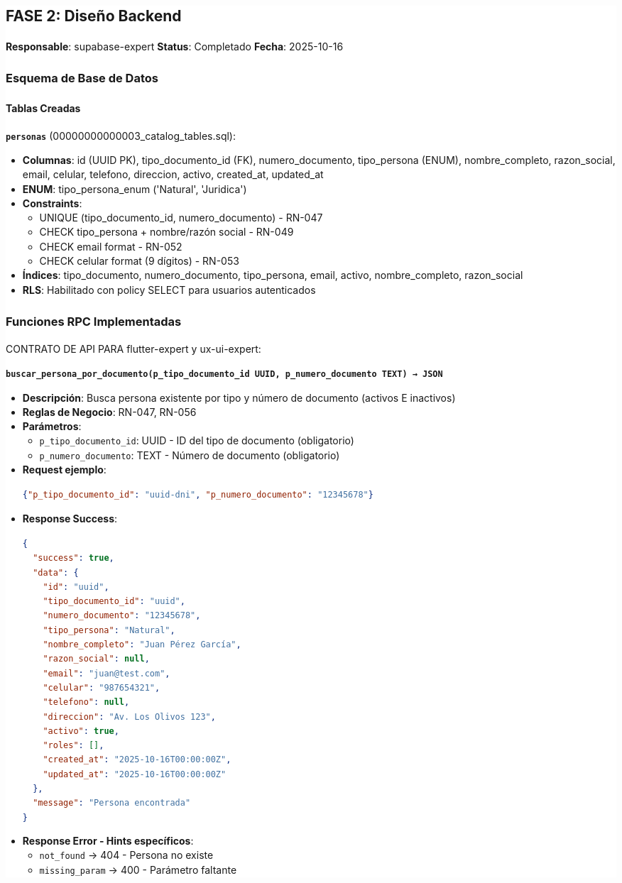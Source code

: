 
## FASE 2: Diseño Backend
**Responsable**: supabase-expert
**Status**: Completado
**Fecha**: 2025-10-16

### Esquema de Base de Datos

#### Tablas Creadas

**`personas`** (00000000000003_catalog_tables.sql):
- **Columnas**: id (UUID PK), tipo_documento_id (FK), numero_documento, tipo_persona (ENUM), nombre_completo, razon_social, email, celular, telefono, direccion, activo, created_at, updated_at
- **ENUM**: tipo_persona_enum ('Natural', 'Juridica')
- **Constraints**:
  - UNIQUE (tipo_documento_id, numero_documento) - RN-047
  - CHECK tipo_persona + nombre/razón social - RN-049
  - CHECK email format - RN-052
  - CHECK celular format (9 dígitos) - RN-053
- **Índices**: tipo_documento, numero_documento, tipo_persona, email, activo, nombre_completo, razon_social
- **RLS**: Habilitado con policy SELECT para usuarios autenticados

### Funciones RPC Implementadas

CONTRATO DE API PARA flutter-expert y ux-ui-expert:

**`buscar_persona_por_documento(p_tipo_documento_id UUID, p_numero_documento TEXT) → JSON`**
- **Descripción**: Busca persona existente por tipo y número de documento (activos E inactivos)
- **Reglas de Negocio**: RN-047, RN-056
- **Parámetros**:
  - `p_tipo_documento_id`: UUID - ID del tipo de documento (obligatorio)
  - `p_numero_documento`: TEXT - Número de documento (obligatorio)
- **Request ejemplo**:
  ```json
  {"p_tipo_documento_id": "uuid-dni", "p_numero_documento": "12345678"}
  ```
- **Response Success**:
  ```json
  {
    "success": true,
    "data": {
      "id": "uuid",
      "tipo_documento_id": "uuid",
      "numero_documento": "12345678",
      "tipo_persona": "Natural",
      "nombre_completo": "Juan Pérez García",
      "razon_social": null,
      "email": "juan@test.com",
      "celular": "987654321",
      "telefono": null,
      "direccion": "Av. Los Olivos 123",
      "activo": true,
      "roles": [],
      "created_at": "2025-10-16T00:00:00Z",
      "updated_at": "2025-10-16T00:00:00Z"
    },
    "message": "Persona encontrada"
  }
  ```
- **Response Error - Hints específicos**:
  - `not_found` → 404 - Persona no existe
  - `missing_param` → 400 - Parámetro faltante
